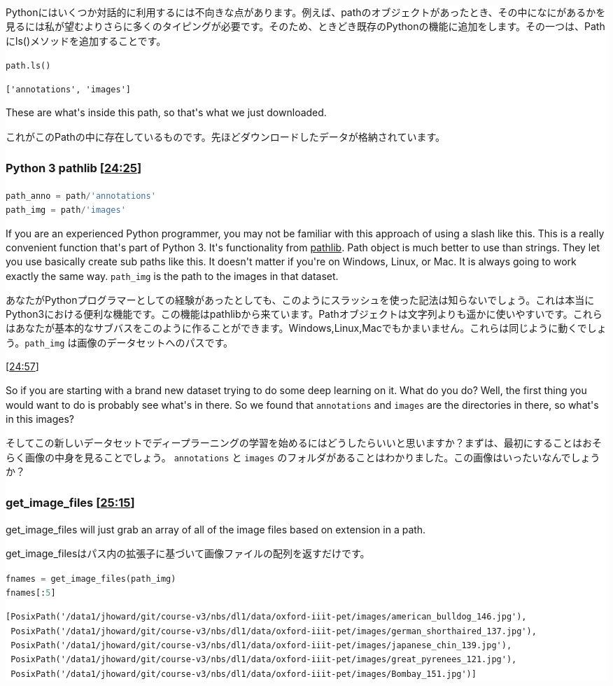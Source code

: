 Pythonにはいくつか対話的に利用するには不向きな点があります。例えば、pathのオブジェクトがあったとき、その中になにがあるかを見るには私が望むよりさらに多くのタイピングが必要です。そのため、ときどき既存のPythonの機能に追加をします。その一つは、Pathにls()メソッドを追加することです。

```python
path.ls()
```
```
['annotations', 'images']
```

These are what's inside this path, so that's what we just downloaded. 

これがこのPathの中に存在しているものです。先ほどダウンロードしたデータが格納されています。

### Python 3 pathlib [[24:25](https://youtu.be/BWWm4AzsdLk?t=1465)]

```python
path_anno = path/'annotations'
path_img = path/'images'
```

If you are an experienced Python programmer, you may not be familiar with this approach of using a slash like this. This is a really convenient function that's part of Python 3. It's functionality from [pathlib](https://docs.python.org/3/library/pathlib.html). Path object is much better to use than strings. They let you use basically create sub paths like this. It doesn't matter if you're on Windows, Linux, or Mac. It is always going to work exactly the same way. `path_img` is the path to the images in that dataset.

あなたがPythonプログラマーとしての経験があったとしても、このようにスラッシュを使った記法は知らないでしょう。これは本当にPython3における便利な機能です。この機能はpathlibから来ています。Pathオブジェクトは文字列よりも遥かに使いやすいです。これらはあなたが基本的なサブバスをこのように作ることができます。Windows,Linux,Macでもかまいません。これらは同じように動くでしょう。`path_img` は画像のデータセットへのパスです。

[[24:57](https://youtu.be/BWWm4AzsdLk?t=1497)]

So if you are starting with a brand new dataset trying to do some deep learning on it. What do you do? Well, the first thing you would want to do is probably see what's in there. So we found that `annotations` and `images` are the directories in there, so what's in this images? 

そしてこの新しいデータセットでディープラーニングの学習を始めるにはどうしたらいいと思いますか？まずは、最初にすることはおそらく画像の中身を見ることでしょう。 `annotations` と `images` のフォルダがあることはわかりました。この画像はいったいなんでしょうか？

### get_image_files [[25:15](https://youtu.be/BWWm4AzsdLk?t=1515)]

get_image_files will just grab an array of all of the image files based on extension in a path. 

get_image_filesはパス内の拡張子に基づいて画像ファイルの配列を返すだけです。

```python
fnames = get_image_files(path_img)
fnames[:5]
```
```
[PosixPath('/data1/jhoward/git/course-v3/nbs/dl1/data/oxford-iiit-pet/images/american_bulldog_146.jpg'),
 PosixPath('/data1/jhoward/git/course-v3/nbs/dl1/data/oxford-iiit-pet/images/german_shorthaired_137.jpg'),
 PosixPath('/data1/jhoward/git/course-v3/nbs/dl1/data/oxford-iiit-pet/images/japanese_chin_139.jpg'),
 PosixPath('/data1/jhoward/git/course-v3/nbs/dl1/data/oxford-iiit-pet/images/great_pyrenees_121.jpg'),
 PosixPath('/data1/jhoward/git/course-v3/nbs/dl1/data/oxford-iiit-pet/images/Bombay_151.jpg')]
```

